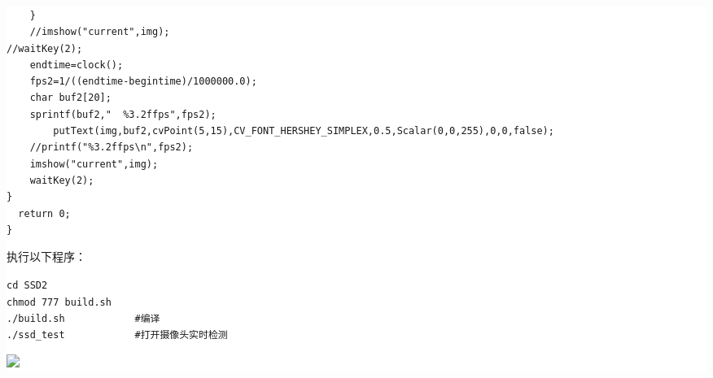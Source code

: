 ```
	}
	//imshow("current",img);
//waitKey(2);
	endtime=clock();
	fps2=1/((endtime-begintime)/1000000.0);
	char buf2[20];
	sprintf(buf2,"  %3.2ffps",fps2);
        putText(img,buf2,cvPoint(5,15),CV_FONT_HERSHEY_SIMPLEX,0.5,Scalar(0,0,255),0,0,false);
	//printf("%3.2ffps\n",fps2);
	imshow("current",img);
	waitKey(2);
}	
  return 0;
}
```

执行以下程序：

```
cd SSD2
chmod 777 build.sh
./build.sh            #编译
./ssd_test            #打开摄像头实时检测
```

![](.\readme_image\result.jpg)

